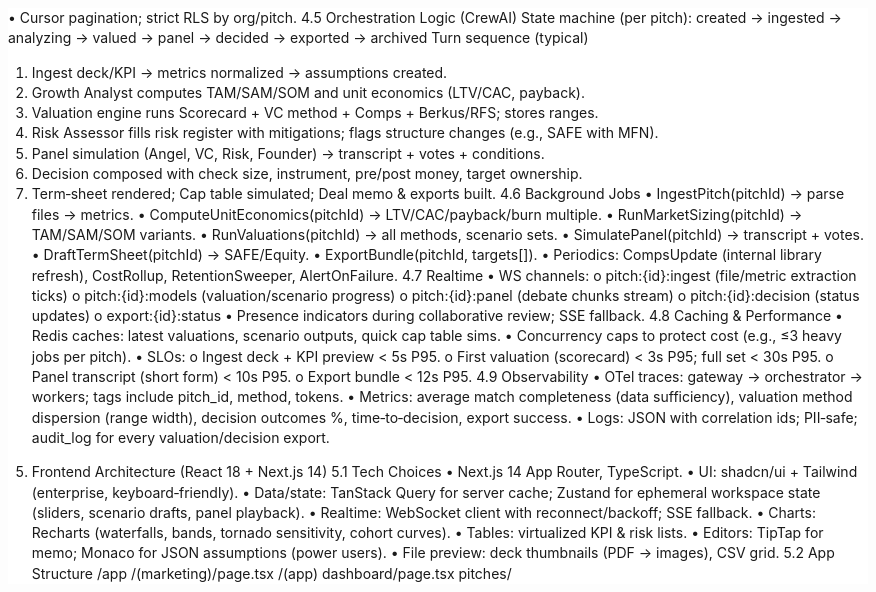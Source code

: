 • Cursor pagination; strict RLS by org/pitch.
4.5 Orchestration Logic (CrewAI)
State machine (per pitch):
created → ingested → analyzing → valued → panel → decided → exported →
archived
Turn sequence (typical)
1. Ingest deck/KPI → metrics normalized → assumptions created.
2. Growth Analyst computes TAM/SAM/SOM and unit economics (LTV/CAC, payback).
3. Valuation engine runs Scorecard + VC method + Comps + Berkus/RFS; stores ranges.
4. Risk Assessor fills risk register with mitigations; flags structure changes (e.g., SAFE
with MFN).
5. Panel simulation (Angel, VC, Risk, Founder) → transcript + votes + conditions.
6. Decision composed with check size, instrument, pre/post money, target
ownership.
7. Term‑sheet rendered; Cap table simulated; Deal memo & exports built.
4.6 Background Jobs
• IngestPitch(pitchId) → parse files → metrics.
• ComputeUnitEconomics(pitchId) → LTV/CAC/payback/burn multiple.
• RunMarketSizing(pitchId) → TAM/SAM/SOM variants.
• RunValuations(pitchId) → all methods, scenario sets.
• SimulatePanel(pitchId) → transcript + votes.
• DraftTermSheet(pitchId) → SAFE/Equity.
• ExportBundle(pitchId, targets[]).
• Periodics: CompsUpdate (internal library refresh), CostRollup, RetentionSweeper,
AlertOnFailure.
4.7 Realtime
• WS channels:
o pitch:{id}:ingest (file/metric extraction ticks)
o pitch:{id}:models (valuation/scenario progress)
o pitch:{id}:panel (debate chunks stream)
o pitch:{id}:decision (status updates)
o export:{id}:status
• Presence indicators during collaborative review; SSE fallback.
4.8 Caching & Performance
• Redis caches: latest valuations, scenario outputs, quick cap table sims.
• Concurrency caps to protect cost (e.g., ≤3 heavy jobs per pitch).
• SLOs:
o Ingest deck + KPI preview < 5s P95.
o First valuation (scorecard) < 3s P95; full set < 30s P95.
o Panel transcript (short form) < 10s P95.
o Export bundle < 12s P95.
4.9 Observability
• OTel traces: gateway → orchestrator → workers; tags include pitch_id, method,
tokens.
• Metrics: average match completeness (data sufficiency), valuation method dispersion
(range width), decision outcomes %, time‑to‑decision, export success.
• Logs: JSON with correlation ids; PII‑safe; audit_log for every valuation/decision export.
5) Frontend Architecture (React 18 + Next.js 14)
5.1 Tech Choices
• Next.js 14 App Router, TypeScript.
• UI: shadcn/ui + Tailwind (enterprise, keyboard‑friendly).
• Data/state: TanStack Query for server cache; Zustand for ephemeral workspace state
(sliders, scenario drafts, panel playback).
• Realtime: WebSocket client with reconnect/backoff; SSE fallback.
• Charts: Recharts (waterfalls, bands, tornado sensitivity, cohort curves).
• Tables: virtualized KPI & risk lists.
• Editors: TipTap for memo; Monaco for JSON assumptions (power users).
• File preview: deck thumbnails (PDF → images), CSV grid.
5.2 App Structure
/app
/(marketing)/page.tsx
/(app)
dashboard/page.tsx
pitches/